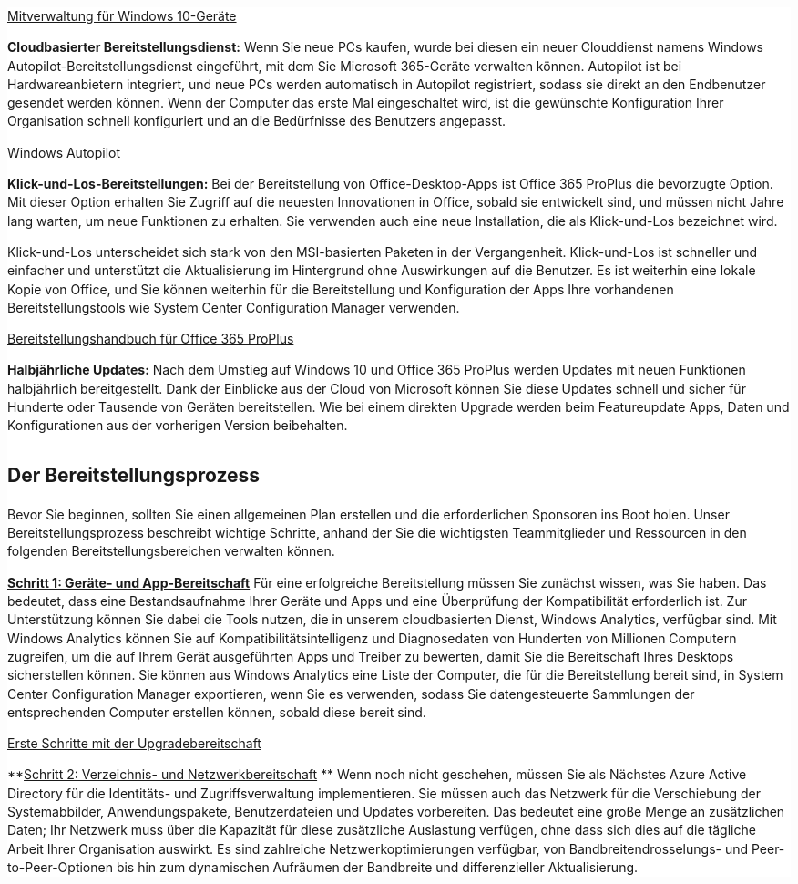 [Mitverwaltung für Windows 10-Geräte](https://docs.microsoft.com/de-DE/sccm/core/clients/manage/co-management-overview)

**Cloudbasierter Bereitstellungsdienst:** Wenn Sie neue PCs kaufen, wurde bei diesen ein neuer Clouddienst namens Windows Autopilot-Bereitstellungsdienst eingeführt, mit dem Sie Microsoft 365-Geräte verwalten können. Autopilot ist bei Hardwareanbietern integriert, und neue PCs werden automatisch in Autopilot registriert, sodass sie direkt an den Endbenutzer gesendet werden können. Wenn der Computer das erste Mal eingeschaltet wird, ist die gewünschte Konfiguration Ihrer Organisation schnell konfiguriert und an die Bedürfnisse des Benutzers angepasst.

[Windows Autopilot](https://www.microsoft.com/de-DE/windowsforbusiness/windows-autopilot)

**Klick-und-Los-Bereitstellungen:** Bei der Bereitstellung von Office-Desktop-Apps ist Office 365 ProPlus die bevorzugte Option. Mit dieser Option erhalten Sie Zugriff auf die neuesten Innovationen in Office, sobald sie entwickelt sind, und müssen nicht Jahre lang warten, um neue Funktionen zu erhalten. Sie verwenden auch eine neue Installation, die als Klick-und-Los bezeichnet wird.

Klick-und-Los unterscheidet sich stark von den MSI-basierten Paketen in der Vergangenheit. Klick-und-Los ist schneller und einfacher und unterstützt die Aktualisierung im Hintergrund ohne Auswirkungen auf die Benutzer. Es ist weiterhin eine lokale Kopie von Office, und Sie können weiterhin für die Bereitstellung und Konfiguration der Apps Ihre vorhandenen Bereitstellungstools wie System Center Configuration Manager verwenden.

[Bereitstellungshandbuch für Office 365 ProPlus](https://docs.microsoft.com/de-DE/DeployOffice/deployment-guide-for-office-365-proplus)

**Halbjährliche Updates:** Nach dem Umstieg auf Windows 10 und Office 365 ProPlus werden Updates mit neuen Funktionen halbjährlich bereitgestellt. Dank der Einblicke aus der Cloud von Microsoft können Sie diese Updates schnell und sicher für Hunderte oder Tausende von Geräten bereitstellen. Wie bei einem direkten Upgrade werden beim Featureupdate Apps, Daten und Konfigurationen aus der vorherigen Version beibehalten.

## <a name="the-deployment-process-wheel"></a>Der Bereitstellungsprozess

Bevor Sie beginnen, sollten Sie einen allgemeinen Plan erstellen und die erforderlichen Sponsoren ins Boot holen. Unser Bereitstellungsprozess beschreibt wichtige Schritte, anhand der Sie die wichtigsten Teammitglieder und Ressourcen in den folgenden Bereitstellungsbereichen verwalten können.

**[Schritt 1: Geräte- und App-Bereitschaft](https://aka.ms/mdd1)** Für eine erfolgreiche Bereitstellung müssen Sie zunächst wissen, was Sie haben. Das bedeutet, dass eine Bestandsaufnahme Ihrer Geräte und Apps und eine Überprüfung der Kompatibilität erforderlich ist. Zur Unterstützung können Sie dabei die Tools nutzen, die in unserem cloudbasierten Dienst, Windows Analytics, verfügbar sind. Mit Windows Analytics können Sie auf Kompatibilitätsintelligenz und Diagnosedaten von Hunderten von Millionen Computern zugreifen, um die auf Ihrem Gerät ausgeführten Apps und Treiber zu bewerten, damit Sie die Bereitschaft Ihres Desktops sicherstellen können. Sie können aus Windows Analytics eine Liste der Computer, die für die Bereitstellung bereit sind, in System Center Configuration Manager exportieren, wenn Sie es verwenden, sodass Sie datengesteuerte Sammlungen der entsprechenden Computer erstellen können, sobald diese bereit sind.

[Erste Schritte mit der Upgradebereitschaft](https://docs.microsoft.com/de-DE/windows/deployment/upgrade/upgrade-readiness-get-started)

**[Schritt 2: Verzeichnis- und Netzwerkbereitschaft](https://aka.ms/mdd2) ** Wenn noch nicht geschehen, müssen Sie als Nächstes Azure Active Directory für die Identitäts- und Zugriffsverwaltung implementieren. Sie müssen auch das Netzwerk für die Verschiebung der Systemabbilder, Anwendungspakete, Benutzerdateien und Updates vorbereiten. Das bedeutet eine große Menge an zusätzlichen Daten; Ihr Netzwerk muss über die Kapazität für diese zusätzliche Auslastung verfügen, ohne dass sich dies auf die tägliche Arbeit Ihrer Organisation auswirkt. Es sind zahlreiche Netzwerkoptimierungen verfügbar, von Bandbreitendrosselungs- und Peer-to-Peer-Optionen bis hin zum dynamischen Aufräumen der Bandbreite und differenzieller Aktualisierung.
